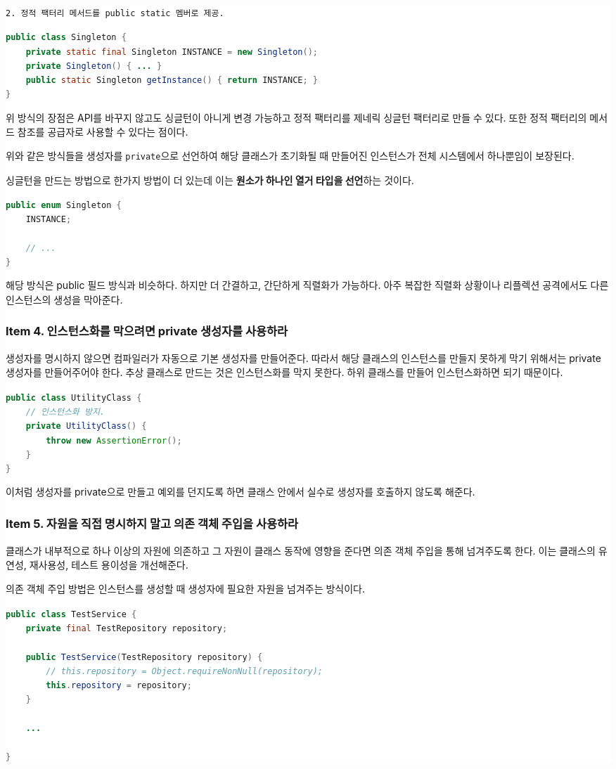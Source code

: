 	2. 정적 팩터리 메서드를 public static 멤버로 제공.
```java
public class Singleton {
	private static final Singleton INSTANCE = new Singleton();
	private Singleton() { ... }
	public static Singleton getInstance() { return INSTANCE; }
}
```
위 방식의 장점은 API를 바꾸지 않고도 싱글턴이 아니게 변경 가능하고 정적 팩터리를 제네릭 싱글턴 팩터리로 만들 수 있다. 또한 정적 팩터리의 메서드 참조를 공급자로 사용할 수 있다는 점이다.

위와 같은 방식들을 생성자를 `private`으로 선언하여 해당 클래스가 초기화될 때 만들어진 인스턴스가 전체 시스템에서 하나뿐임이 보장된다.

싱글턴을 만드는 방법으로 한가지 방법이 더 있는데 이는 **원소가 하나인 열거 타입을 선언**하는 것이다.
```java
public enum Singleton {
	INSTANCE;
	
	// ...
}
```
해당 방식은 public 필드 방식과 비슷하다. 하지만 더 간결하고, 간단하게 직렬화가 가능하다. 아주 복잡한 직렬화 상황이나 리플렉션 공격에서도 다른 인스턴스의 생성을 막아준다.


### Item 4. 인스턴스화를 막으려면 private 생성자를 사용하라
생성자를 명시하지 않으면 컴파일러가 자동으로 기본 생성자를 만들어준다. 따라서 해당 클래스의 인스턴스를 만들지 못하게 막기 위해서는 private 생성자를 만들어주어야 한다. 추상 클래스로 만드는 것은 인스턴스화를 막지 못한다. 하위 클래스를 만들어 인스턴스화하면 되기 때문이다.
```java
public class UtilityClass {
	// 인스턴스화 방지.
	private UtilityClass() {
		throw new AssertionError();
	}
}
```
이처럼 생성자를 private으로 만들고 예외를 던지도록 하면 클래스 안에서 실수로 생성자를 호출하지 않도록 해준다.


### Item 5. 자원을 직접 명시하지 말고 의존 객체 주입을 사용하라
클래스가 내부적으로 하나 이상의 자원에 의존하고 그 자원이 클래스 동작에 영향을 준다면 의존 객체 주입을 통해 넘겨주도록 한다. 이는 클래스의 유연성, 재사용성, 테스트 용이성을 개선해준다.

의존 객체 주입 방법은 인스턴스를 생성할 때 생성자에 필요한 자원을 넘겨주는 방식이다.

```java
public class TestService {
	private final TestRepository repository;

	public TestService(TestRepository repository) {
		// this.repository = Object.requireNonNull(repository);
		this.repository = repository;
	}

	...

}
```
